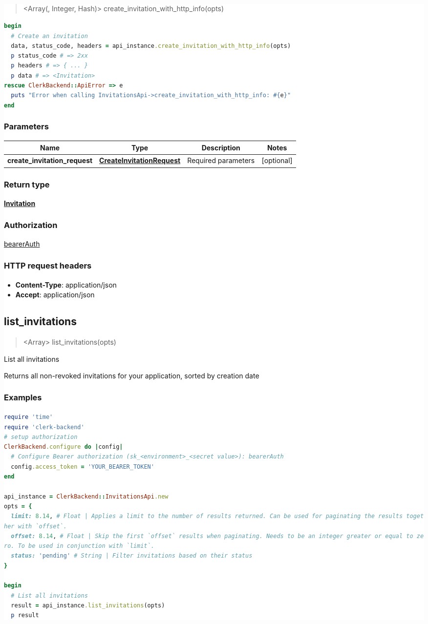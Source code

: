 > <Array(<Invitation>, Integer, Hash)> create_invitation_with_http_info(opts)

```ruby
begin
  # Create an invitation
  data, status_code, headers = api_instance.create_invitation_with_http_info(opts)
  p status_code # => 2xx
  p headers # => { ... }
  p data # => <Invitation>
rescue ClerkBackend::ApiError => e
  puts "Error when calling InvitationsApi->create_invitation_with_http_info: #{e}"
end
```

### Parameters

| Name | Type | Description | Notes |
| ---- | ---- | ----------- | ----- |
| **create_invitation_request** | [**CreateInvitationRequest**](CreateInvitationRequest.md) | Required parameters | [optional] |

### Return type

[**Invitation**](Invitation.md)

### Authorization

[bearerAuth](../README.md#bearerAuth)

### HTTP request headers

- **Content-Type**: application/json
- **Accept**: application/json


## list_invitations

> <Array<Invitation>> list_invitations(opts)

List all invitations

Returns all non-revoked invitations for your application, sorted by creation date

### Examples

```ruby
require 'time'
require 'clerk-backend'
# setup authorization
ClerkBackend.configure do |config|
  # Configure Bearer authorization (sk_<environment>_<secret value>): bearerAuth
  config.access_token = 'YOUR_BEARER_TOKEN'
end

api_instance = ClerkBackend::InvitationsApi.new
opts = {
  limit: 8.14, # Float | Applies a limit to the number of results returned. Can be used for paginating the results together with `offset`.
  offset: 8.14, # Float | Skip the first `offset` results when paginating. Needs to be an integer greater or equal to zero. To be used in conjunction with `limit`.
  status: 'pending' # String | Filter invitations based on their status
}

begin
  # List all invitations
  result = api_instance.list_invitations(opts)
  p result
```